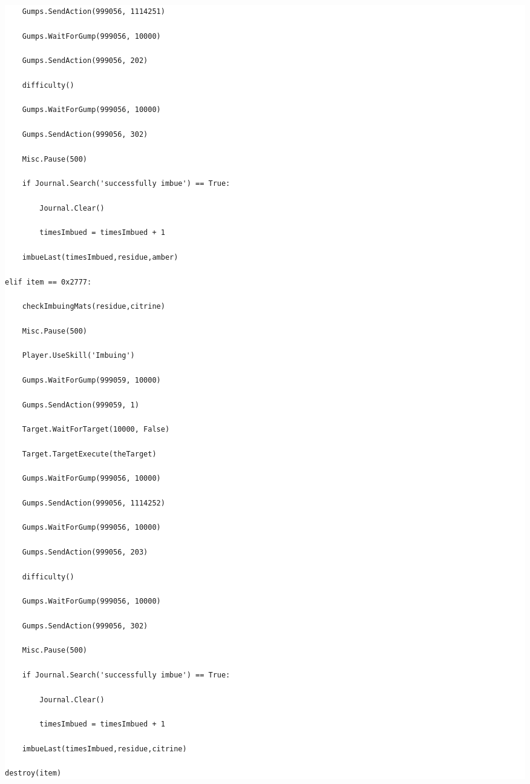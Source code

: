         Gumps.SendAction(999056, 1114251)

        Gumps.WaitForGump(999056, 10000)

        Gumps.SendAction(999056, 202)

        difficulty()

        Gumps.WaitForGump(999056, 10000)

        Gumps.SendAction(999056, 302)

        Misc.Pause(500)

        if Journal.Search('successfully imbue') == True:

            Journal.Clear()

            timesImbued = timesImbued + 1

        imbueLast(timesImbued,residue,amber)

    elif item == 0x2777:

        checkImbuingMats(residue,citrine)

        Misc.Pause(500)

        Player.UseSkill('Imbuing')

        Gumps.WaitForGump(999059, 10000)

        Gumps.SendAction(999059, 1)

        Target.WaitForTarget(10000, False)

        Target.TargetExecute(theTarget)

        Gumps.WaitForGump(999056, 10000)

        Gumps.SendAction(999056, 1114252)

        Gumps.WaitForGump(999056, 10000)

        Gumps.SendAction(999056, 203)

        difficulty()

        Gumps.WaitForGump(999056, 10000)

        Gumps.SendAction(999056, 302)

        Misc.Pause(500)

        if Journal.Search('successfully imbue') == True:

            Journal.Clear()

            timesImbued = timesImbued + 1

        imbueLast(timesImbued,residue,citrine)    

    destroy(item)


